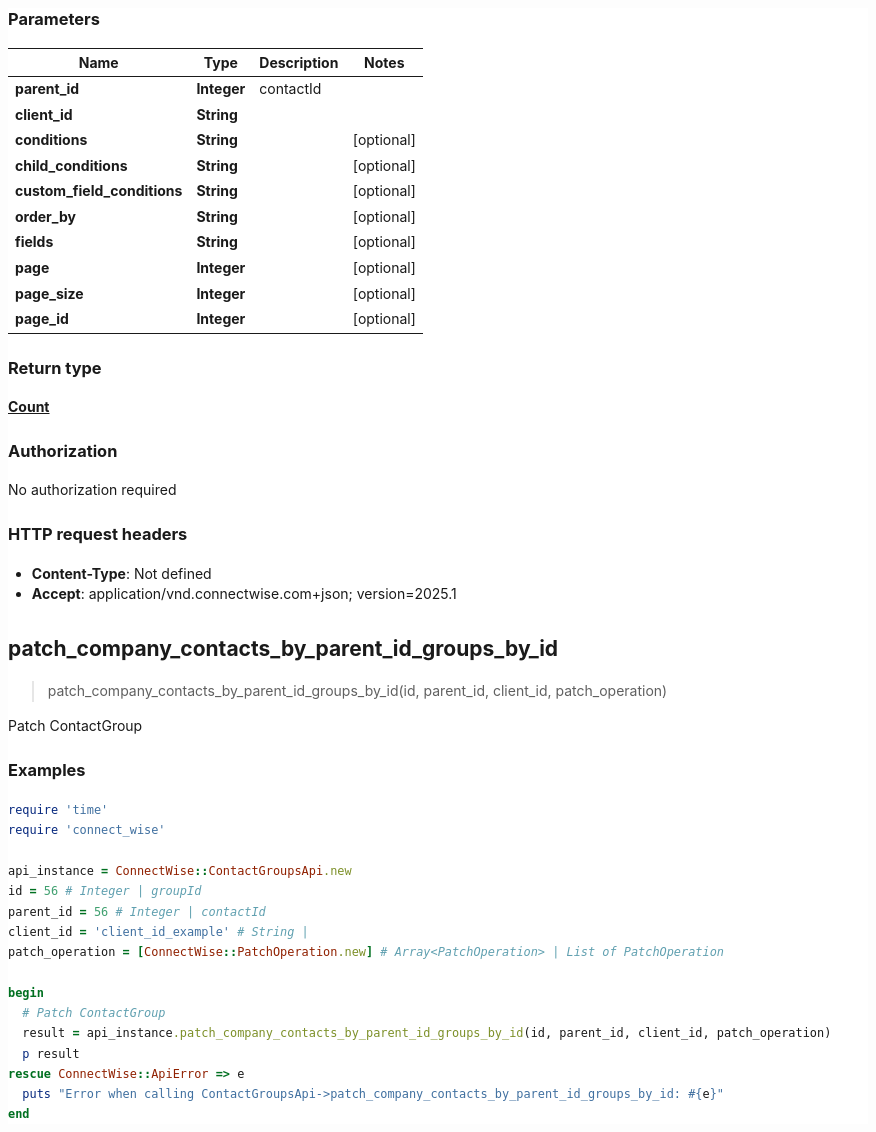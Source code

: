 ### Parameters

| Name | Type | Description | Notes |
| ---- | ---- | ----------- | ----- |
| **parent_id** | **Integer** | contactId |  |
| **client_id** | **String** |  |  |
| **conditions** | **String** |  | [optional] |
| **child_conditions** | **String** |  | [optional] |
| **custom_field_conditions** | **String** |  | [optional] |
| **order_by** | **String** |  | [optional] |
| **fields** | **String** |  | [optional] |
| **page** | **Integer** |  | [optional] |
| **page_size** | **Integer** |  | [optional] |
| **page_id** | **Integer** |  | [optional] |

### Return type

[**Count**](Count.md)

### Authorization

No authorization required

### HTTP request headers

- **Content-Type**: Not defined
- **Accept**: application/vnd.connectwise.com+json; version=2025.1


## patch_company_contacts_by_parent_id_groups_by_id

> <ContactGroup> patch_company_contacts_by_parent_id_groups_by_id(id, parent_id, client_id, patch_operation)

Patch ContactGroup

### Examples

```ruby
require 'time'
require 'connect_wise'

api_instance = ConnectWise::ContactGroupsApi.new
id = 56 # Integer | groupId
parent_id = 56 # Integer | contactId
client_id = 'client_id_example' # String | 
patch_operation = [ConnectWise::PatchOperation.new] # Array<PatchOperation> | List of PatchOperation

begin
  # Patch ContactGroup
  result = api_instance.patch_company_contacts_by_parent_id_groups_by_id(id, parent_id, client_id, patch_operation)
  p result
rescue ConnectWise::ApiError => e
  puts "Error when calling ContactGroupsApi->patch_company_contacts_by_parent_id_groups_by_id: #{e}"
end
```